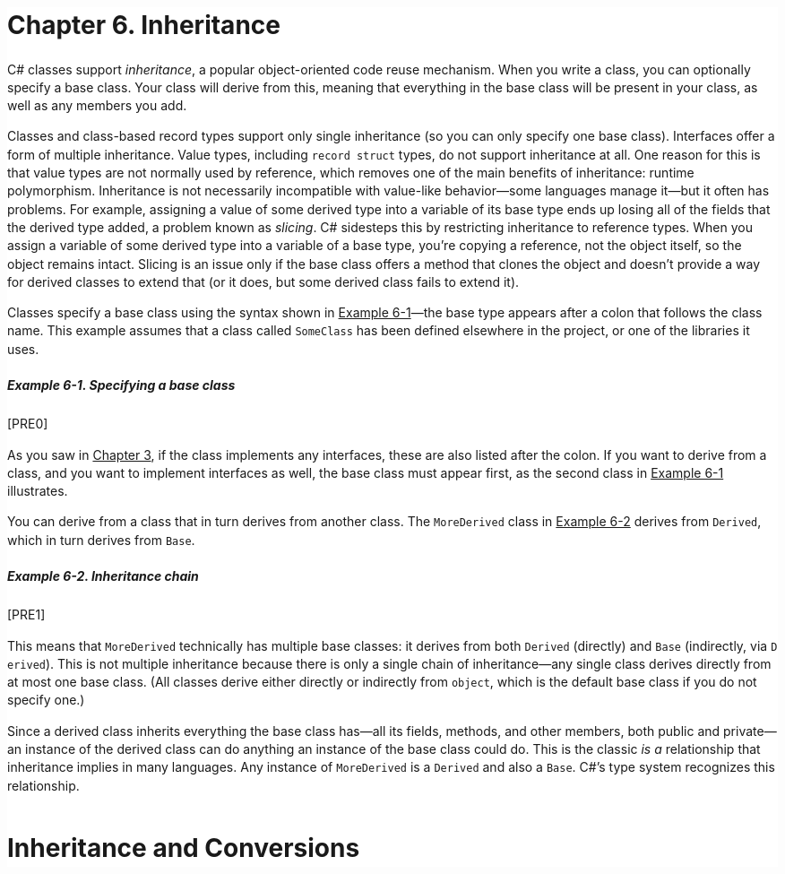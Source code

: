 # Chapter 6\. Inheritance

C# classes support *inheritance*, a popular object-oriented code reuse mechanism. When you write a class, you can optionally specify a base class. Your class will derive from this, meaning that everything in the base class will be present in your class, as well as any members you add.

Classes and class-based record types support only single inheritance (so you can only specify one base class). Interfaces offer a form of multiple inheritance. Value types, including `record struct` types, do not support inheritance at all. One reason for this is that value types are not normally used by reference, which removes one of the main benefits of inheritance: runtime polymorphism. Inheritance is not necessarily incompatible with value-like behavior—some languages manage it—but it often has problems. For example, assigning a value of some derived type into a variable of its base type ends up losing all of the fields that the derived type added, a problem known as *slicing*. C# sidesteps this by restricting inheritance to reference types. When you assign a variable of some derived type into a variable of a base type, you’re copying a reference, not the object itself, so the object remains intact. Slicing is an issue only if the base class offers a method that clones the object and doesn’t provide a way for derived classes to extend that (or it does, but some derived class fails to extend it).

Classes specify a base class using the syntax shown in [Example 6-1](#specifying_a_base_class)—the base type appears after a colon that follows the class name. This example assumes that a class called `SomeClass` has been defined elsewhere in the project, or one of the libraries it uses.

##### Example 6-1\. Specifying a base class

[PRE0]

As you saw in [Chapter 3](ch03.xhtml#ch_types), if the class implements any interfaces, these are also listed after the colon. If you want to derive from a class, and you want to implement interfaces as well, the base class must appear first, as the second class in [Example 6-1](#specifying_a_base_class) illustrates.

You can derive from a class that in turn derives from another class. The `MoreDerived` class in [Example 6-2](#inheritance_chain) derives from `Derived`, which in turn derives from `Base`.

##### Example 6-2\. Inheritance chain

[PRE1]

This means that `MoreDerived` technically has multiple base classes: it derives from both `Derived` (directly) and `Base` (indirectly, via `Derived`). This is not multiple inheritance because there is only a single chain of inheritance—any single class derives directly from at most one base class. (All classes derive either directly or indirectly from `object`, which is the default base class if you do not specify one.)

Since a derived class inherits everything the base class has—all its fields, methods, and other members, both public and private—an instance of the derived class can do anything an instance of the base class could do. This is the classic *is a* relationship that inheritance implies in many languages. Any instance of `MoreDerived` is a `Derived` and also a `Base`. C#’s type system recognizes this relationship.

# Inheritance and Conversions

